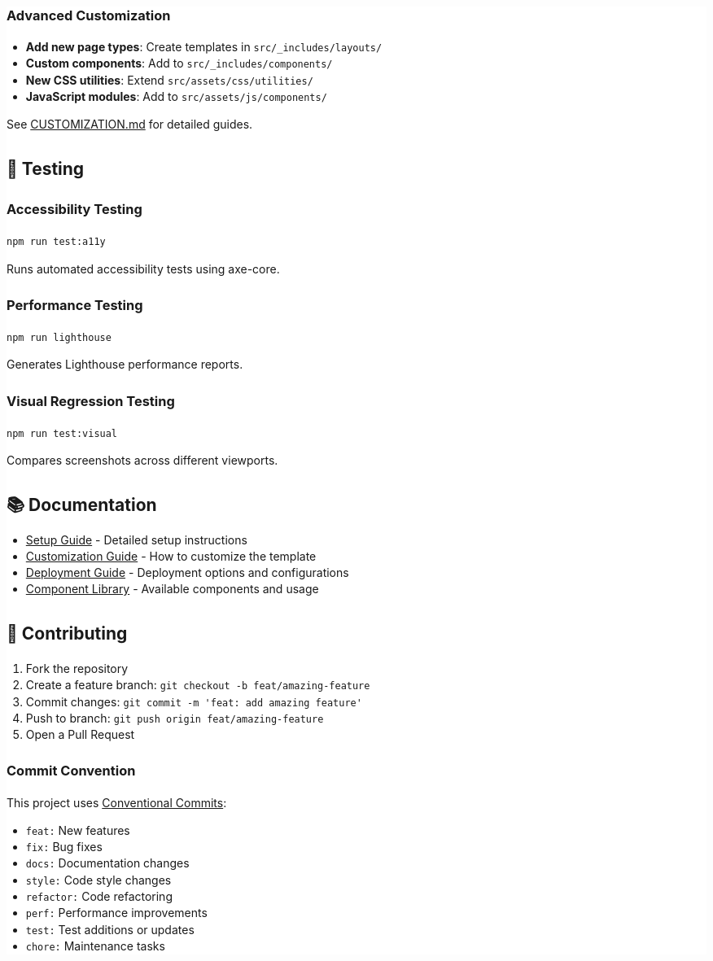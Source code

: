 ### Advanced Customization

- **Add new page types**: Create templates in `src/_includes/layouts/`
- **Custom components**: Add to `src/_includes/components/`
- **New CSS utilities**: Extend `src/assets/css/utilities/`
- **JavaScript modules**: Add to `src/assets/js/components/`

See [CUSTOMIZATION.md](docs/CUSTOMIZATION.md) for detailed guides.

## 🧪 Testing

### Accessibility Testing
```bash
npm run test:a11y
```
Runs automated accessibility tests using axe-core.

### Performance Testing
```bash
npm run lighthouse
```
Generates Lighthouse performance reports.

### Visual Regression Testing
```bash
npm run test:visual
```
Compares screenshots across different viewports.

## 📚 Documentation

- [Setup Guide](docs/SETUP.md) - Detailed setup instructions
- [Customization Guide](docs/CUSTOMIZATION.md) - How to customize the template
- [Deployment Guide](docs/DEPLOYMENT.md) - Deployment options and configurations
- [Component Library](docs/COMPONENTS.md) - Available components and usage

## 🤝 Contributing

1. Fork the repository
2. Create a feature branch: `git checkout -b feat/amazing-feature`
3. Commit changes: `git commit -m 'feat: add amazing feature'`
4. Push to branch: `git push origin feat/amazing-feature`
5. Open a Pull Request

### Commit Convention

This project uses [Conventional Commits](https://conventionalcommits.org/):

- `feat:` New features
- `fix:` Bug fixes
- `docs:` Documentation changes
- `style:` Code style changes
- `refactor:` Code refactoring
- `perf:` Performance improvements
- `test:` Test additions or updates
- `chore:` Maintenance tasks
